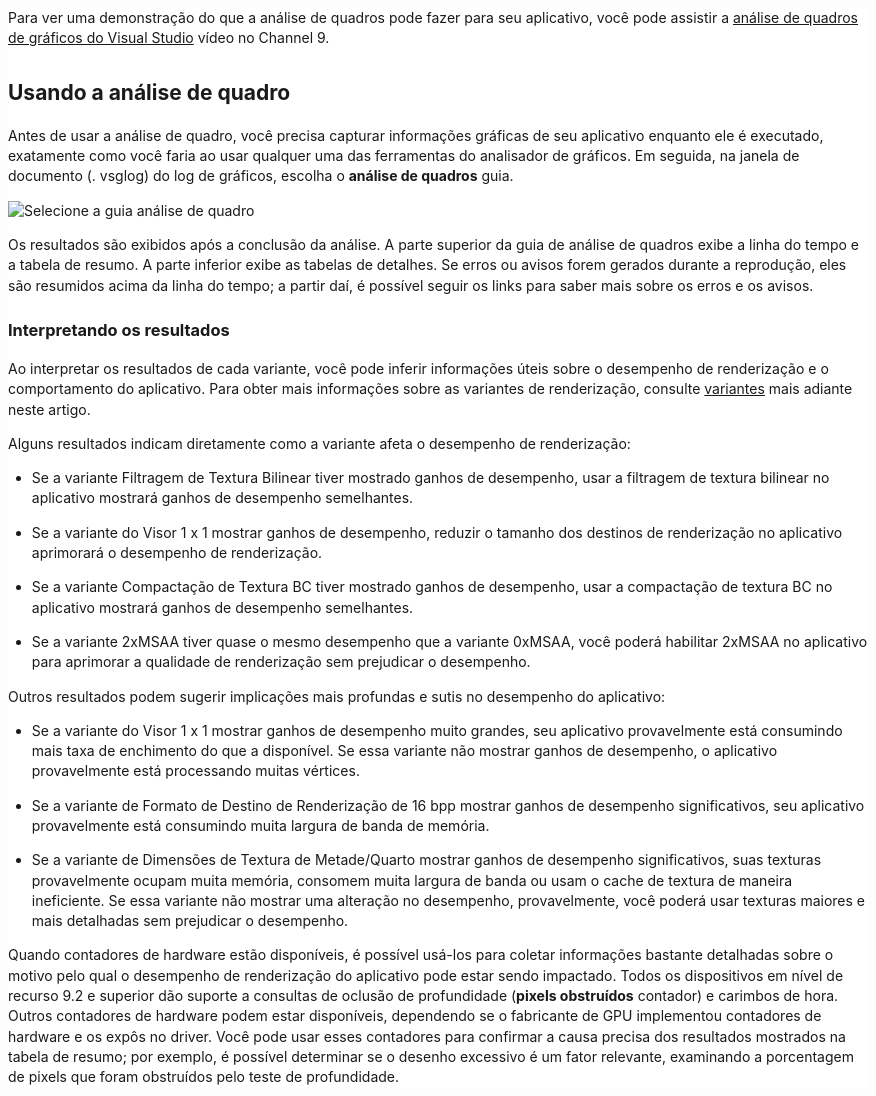  Para ver uma demonstração do que a análise de quadros pode fazer para seu aplicativo, você pode assistir a [análise de quadros de gráficos do Visual Studio](https://channel9.msdn.com/Shows/C9-GoingNative/GoingNative-25-Offline-Analysis-Graphics-Tool) vídeo no Channel 9.  
  
## <a name="using-frame-analysis"></a>Usando a análise de quadro  
 Antes de usar a análise de quadro, você precisa capturar informações gráficas de seu aplicativo enquanto ele é executado, exatamente como você faria ao usar qualquer uma das ferramentas do analisador de gráficos. Em seguida, na janela de documento (. vsglog) do log de gráficos, escolha o **análise de quadros** guia.  
  
 ![Selecione a guia análise de quadro](media/pix_frame_analysis_select_tab.png "pix_frame_analysis_select_tab")  
  
 Os resultados são exibidos após a conclusão da análise. A parte superior da guia de análise de quadros exibe a linha do tempo e a tabela de resumo. A parte inferior exibe as tabelas de detalhes. Se erros ou avisos forem gerados durante a reprodução, eles são resumidos acima da linha do tempo; a partir daí, é possível seguir os links para saber mais sobre os erros e os avisos.  
  
### <a name="interpreting-results"></a>Interpretando os resultados  
 Ao interpretar os resultados de cada variante, você pode inferir informações úteis sobre o desempenho de renderização e o comportamento do aplicativo. Para obter mais informações sobre as variantes de renderização, consulte [variantes](#Variants) mais adiante neste artigo.  
  
 Alguns resultados indicam diretamente como a variante afeta o desempenho de renderização:  
  
-   Se a variante Filtragem de Textura Bilinear tiver mostrado ganhos de desempenho, usar a filtragem de textura bilinear no aplicativo mostrará ganhos de desempenho semelhantes.  
  
-   Se a variante do Visor 1 x 1 mostrar ganhos de desempenho, reduzir o tamanho dos destinos de renderização no aplicativo aprimorará o desempenho de renderização.  
  
-   Se a variante Compactação de Textura BC tiver mostrado ganhos de desempenho, usar a compactação de textura BC no aplicativo mostrará ganhos de desempenho semelhantes.  
  
-   Se a variante 2xMSAA tiver quase o mesmo desempenho que a variante 0xMSAA, você poderá habilitar 2xMSAA no aplicativo para aprimorar a qualidade de renderização sem prejudicar o desempenho.  
  
 Outros resultados podem sugerir implicações mais profundas e sutis no desempenho do aplicativo:  
  
-   Se a variante do Visor 1 x 1 mostrar ganhos de desempenho muito grandes, seu aplicativo provavelmente está consumindo mais taxa de enchimento do que a disponível. Se essa variante não mostrar ganhos de desempenho, o aplicativo provavelmente está processando muitas vértices.  
  
-   Se a variante de Formato de Destino de Renderização de 16 bpp mostrar ganhos de desempenho significativos, seu aplicativo provavelmente está consumindo muita largura de banda de memória.  
  
-   Se a variante de Dimensões de Textura de Metade/Quarto mostrar ganhos de desempenho significativos, suas texturas provavelmente ocupam muita memória, consomem muita largura de banda ou usam o cache de textura de maneira ineficiente. Se essa variante não mostrar uma alteração no desempenho, provavelmente, você poderá usar texturas maiores e mais detalhadas sem prejudicar o desempenho.  
  
 Quando contadores de hardware estão disponíveis, é possível usá-los para coletar informações bastante detalhadas sobre o motivo pelo qual o desempenho de renderização do aplicativo pode estar sendo impactado. Todos os dispositivos em nível de recurso 9.2 e superior dão suporte a consultas de oclusão de profundidade (**pixels obstruídos** contador) e carimbos de hora. Outros contadores de hardware podem estar disponíveis, dependendo se o fabricante de GPU implementou contadores de hardware e os expôs no driver. Você pode usar esses contadores para confirmar a causa precisa dos resultados mostrados na tabela de resumo; por exemplo, é possível determinar se o desenho excessivo é um fator relevante, examinando a porcentagem de pixels que foram obstruídos pelo teste de profundidade.  
  